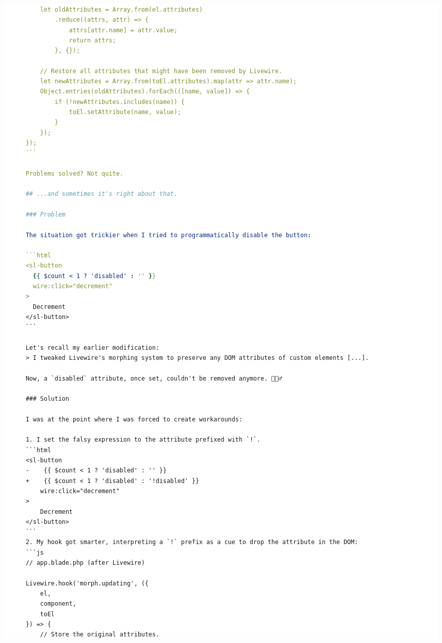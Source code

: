 ```yaml
          let oldAttributes = Array.from(el.attributes)
              .reduce((attrs, attr) => {
                  attrs[attr.name] = attr.value;
                  return attrs;
              }, {});

          // Restore all attributes that might have been removed by Livewire.
          let newAttributes = Array.from(toEl.attributes).map(attr => attr.name);
          Object.entries(oldAttributes).forEach(([name, value]) => {
              if (!newAttributes.includes(name)) {
                  toEl.setAttribute(name, value);
              }
          });
      });
      ```

      Problems solved? Not quite.

      ## ...and sometimes it's right about that.

      ### Problem

      The situation got trickier when I tried to programmatically disable the button:

      ```html
      <sl-button
        {{ $count < 1 ? 'disabled' : '' }}
        wire:click="decrement"
      >
        Decrement
      </sl-button>
      ```

      Let's recall my earlier modification:
      > I tweaked Livewire's morphing system to preserve any DOM attributes of custom elements [...].

      Now, a `disabled` attribute, once set, couldn't be removed anymore. 🤦🏻‍♂️

      ### Solution

      I was at the point where I was forced to create workarounds:

      1. I set the falsy expression to the attribute prefixed with `!`.
      ```html
      <sl-button
      -    {{ $count < 1 ? 'disabled' : '' }}
      +    {{ $count < 1 ? 'disabled' : '!disabled' }}
          wire:click="decrement"
      >
          Decrement
      </sl-button>
      ```
      2. My hook got smarter, interpreting a `!` prefix as a cue to drop the attribute in the DOM:
      ```js
      // app.blade.php (after Livewire)

      Livewire.hook('morph.updating', ({
          el,
          component,
          toEl
      }) => {  
          // Store the original attributes.
```